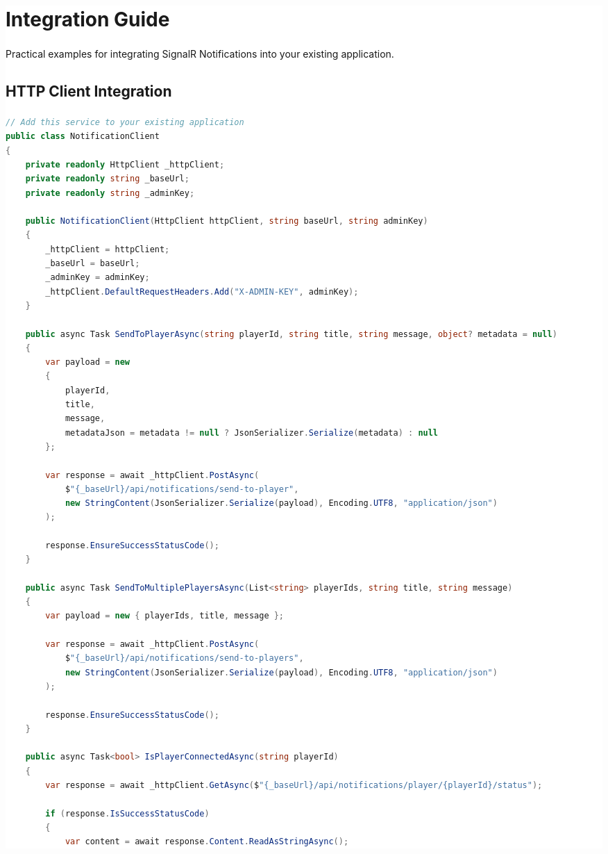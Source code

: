 # Integration Guide

Practical examples for integrating SignalR Notifications into your existing application.

## HTTP Client Integration

```csharp
// Add this service to your existing application
public class NotificationClient
{
    private readonly HttpClient _httpClient;
    private readonly string _baseUrl;
    private readonly string _adminKey;

    public NotificationClient(HttpClient httpClient, string baseUrl, string adminKey)
    {
        _httpClient = httpClient;
        _baseUrl = baseUrl;
        _adminKey = adminKey;
        _httpClient.DefaultRequestHeaders.Add("X-ADMIN-KEY", adminKey);
    }

    public async Task SendToPlayerAsync(string playerId, string title, string message, object? metadata = null)
    {
        var payload = new
        {
            playerId,
            title,
            message,
            metadataJson = metadata != null ? JsonSerializer.Serialize(metadata) : null
        };

        var response = await _httpClient.PostAsync(
            $"{_baseUrl}/api/notifications/send-to-player",
            new StringContent(JsonSerializer.Serialize(payload), Encoding.UTF8, "application/json")
        );

        response.EnsureSuccessStatusCode();
    }

    public async Task SendToMultiplePlayersAsync(List<string> playerIds, string title, string message)
    {
        var payload = new { playerIds, title, message };
        
        var response = await _httpClient.PostAsync(
            $"{_baseUrl}/api/notifications/send-to-players",
            new StringContent(JsonSerializer.Serialize(payload), Encoding.UTF8, "application/json")
        );

        response.EnsureSuccessStatusCode();
    }

    public async Task<bool> IsPlayerConnectedAsync(string playerId)
    {
        var response = await _httpClient.GetAsync($"{_baseUrl}/api/notifications/player/{playerId}/status");
        
        if (response.IsSuccessStatusCode)
        {
            var content = await response.Content.ReadAsStringAsync();
```